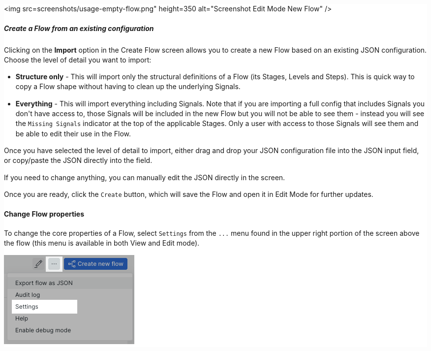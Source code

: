 <img src=screenshots/usage-empty-flow.png" height=350 alt="Screenshot Edit Mode New Flow" /></a>

##### Create a Flow from an existing configuration

Clicking on the **Import** option in the Create Flow screen allows you to create a new Flow based on an existing JSON configuration. Choose the level of detail you want to import:

- **Structure only** - This will import only the structural definitions of a Flow (its Stages, Levels and Steps). This is quick way to copy a Flow shape without having to clean up the underlying Signals.

- **Everything** - This will import everything including Signals. Note that if you are importing a full config that includes Signals you don't have access to, those Signals will be included in the new Flow but you will not be able to see them - instead you will see the `Missing Signals` indicator at the top of the applicable Stages. Only a user with access to those Signals will see them and be able to edit their use in the Flow.

Once you have selected the level of detail to import, either drag and drop your JSON configuration file into the JSON input field, or copy/paste the JSON directly into the field.

If you need to change anything, you can manually edit the JSON directly in the screen.

Once you are ready, click the `Create` button, which will save the Flow and open it in Edit Mode for further updates.

#### Change Flow properties

To change the core properties of a Flow, select `Settings` from the `...` menu found in the upper right portion of the screen above the flow (this menu is available in both View and Edit mode).

![Screenshot More Menu Button](screenshots/usage-more-settings.png)
